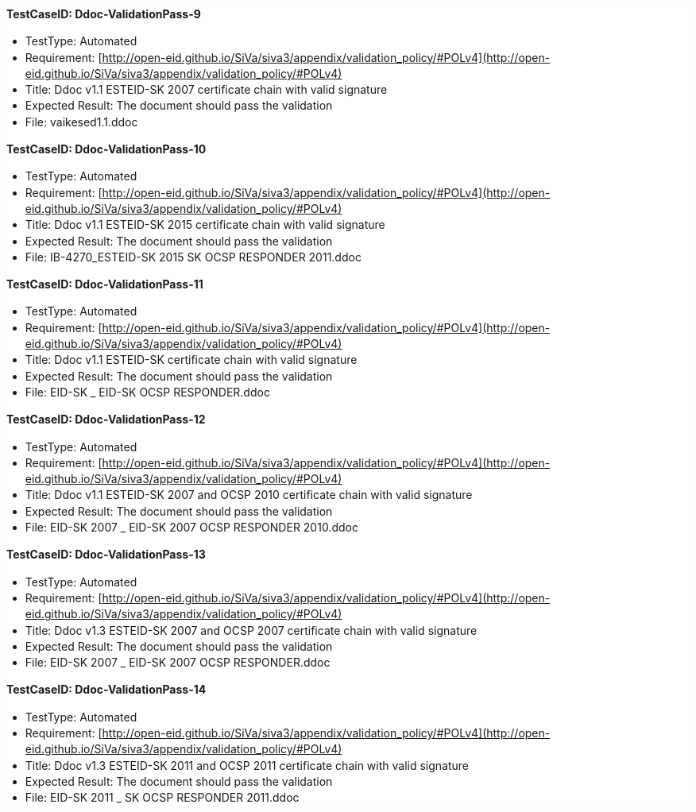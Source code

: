 
**TestCaseID: Ddoc-ValidationPass-9**

* TestType: Automated
* Requirement: [http://open-eid.github.io/SiVa/siva3/appendix/validation_policy/#POLv4](http://open-eid.github.io/SiVa/siva3/appendix/validation_policy/#POLv4)
* Title: Ddoc v1.1 ESTEID-SK 2007 certificate chain with valid signature
* Expected Result: The document should pass the validation
* File: vaikesed1.1.ddoc


**TestCaseID: Ddoc-ValidationPass-10**

* TestType: Automated
* Requirement: [http://open-eid.github.io/SiVa/siva3/appendix/validation_policy/#POLv4](http://open-eid.github.io/SiVa/siva3/appendix/validation_policy/#POLv4)
* Title: Ddoc v1.1 ESTEID-SK 2015 certificate chain with valid signature
* Expected Result: The document should pass the validation
* File: IB-4270_ESTEID-SK 2015  SK OCSP RESPONDER 2011.ddoc


**TestCaseID: Ddoc-ValidationPass-11**

* TestType: Automated
* Requirement: [http://open-eid.github.io/SiVa/siva3/appendix/validation_policy/#POLv4](http://open-eid.github.io/SiVa/siva3/appendix/validation_policy/#POLv4)
* Title: Ddoc v1.1 ESTEID-SK certificate chain with valid signature
* Expected Result: The document should pass the validation
* File: EID-SK _ EID-SK OCSP RESPONDER.ddoc


**TestCaseID: Ddoc-ValidationPass-12**

* TestType: Automated
* Requirement: [http://open-eid.github.io/SiVa/siva3/appendix/validation_policy/#POLv4](http://open-eid.github.io/SiVa/siva3/appendix/validation_policy/#POLv4)
* Title: Ddoc v1.1 ESTEID-SK 2007 and OCSP 2010 certificate chain with valid signature
* Expected Result: The document should pass the validation
* File: EID-SK 2007 _ EID-SK 2007 OCSP RESPONDER 2010.ddoc


**TestCaseID: Ddoc-ValidationPass-13**

* TestType: Automated
* Requirement: [http://open-eid.github.io/SiVa/siva3/appendix/validation_policy/#POLv4](http://open-eid.github.io/SiVa/siva3/appendix/validation_policy/#POLv4)
* Title: Ddoc v1.3 ESTEID-SK 2007 and OCSP 2007 certificate chain with valid signature
* Expected Result: The document should pass the validation
* File: EID-SK 2007 _ EID-SK 2007 OCSP RESPONDER.ddoc


**TestCaseID: Ddoc-ValidationPass-14**

* TestType: Automated
* Requirement: [http://open-eid.github.io/SiVa/siva3/appendix/validation_policy/#POLv4](http://open-eid.github.io/SiVa/siva3/appendix/validation_policy/#POLv4)
* Title: Ddoc v1.3 ESTEID-SK 2011 and OCSP 2011 certificate chain with valid signature
* Expected Result: The document should pass the validation
* File: EID-SK 2011 _ SK OCSP RESPONDER 2011.ddoc
